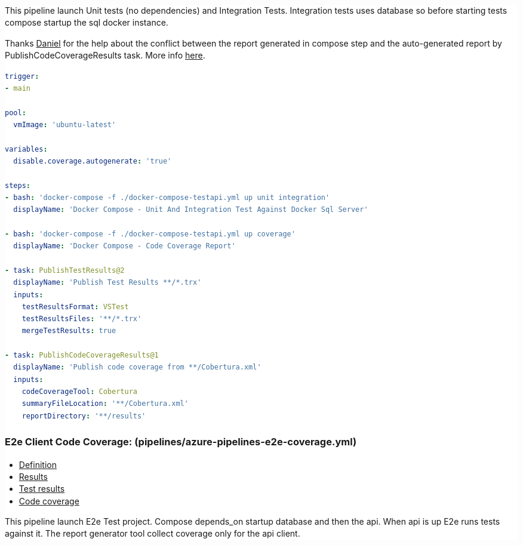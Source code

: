 This pipeline launch Unit tests (no dependencies) and Integration Tests. Integration tests uses database so before starting tests compose startup the sql docker instance.

Thanks [Daniel](https://github.com/danielpalme) for the help about the conflict between the report generated in compose step and the auto-generated report by PublishCodeCoverageResults task. More info [here](https://github.com/danielpalme/ReportGenerator/wiki/Integration#attention).

```yaml
trigger:
- main

pool:
  vmImage: 'ubuntu-latest'

variables:
  disable.coverage.autogenerate: 'true'

steps:
- bash: 'docker-compose -f ./docker-compose-testapi.yml up unit integration'
  displayName: 'Docker Compose - Unit And Integration Test Against Docker Sql Server'

- bash: 'docker-compose -f ./docker-compose-testapi.yml up coverage'
  displayName: 'Docker Compose - Code Coverage Report'

- task: PublishTestResults@2
  displayName: 'Publish Test Results **/*.trx'
  inputs:
    testResultsFormat: VSTest
    testResultsFiles: '**/*.trx'
    mergeTestResults: true

- task: PublishCodeCoverageResults@1
  displayName: 'Publish code coverage from **/Cobertura.xml'
  inputs:
    codeCoverageTool: Cobertura
    summaryFileLocation: '**/Cobertura.xml'
    reportDirectory: '**/results'
```

### E2e Client Code Coverage:  (pipelines/azure-pipelines-e2e-coverage.yml)

   - [Definition](https://dev.azure.com/sheltertake/dotnetcore-api-template/_build?definitionId=2)
   - [Results](https://dev.azure.com/sheltertake/dotnetcore-api-template/_build/results?buildId=13&view=results)
   - [Test results](https://dev.azure.com/sheltertake/dotnetcore-api-template/_build/results?buildId=13&view=ms.vss-test-web.build-test-results-tab)
   - [Code coverage](https://dev.azure.com/sheltertake/dotnetcore-api-template/_build/results?buildId=13&view=codecoverage-tab)

  This pipeline launch E2e Test project. Compose depends_on startup database and then the api. When api is up E2e runs tests against it. The report generator tool collect coverage only for the api client. 
